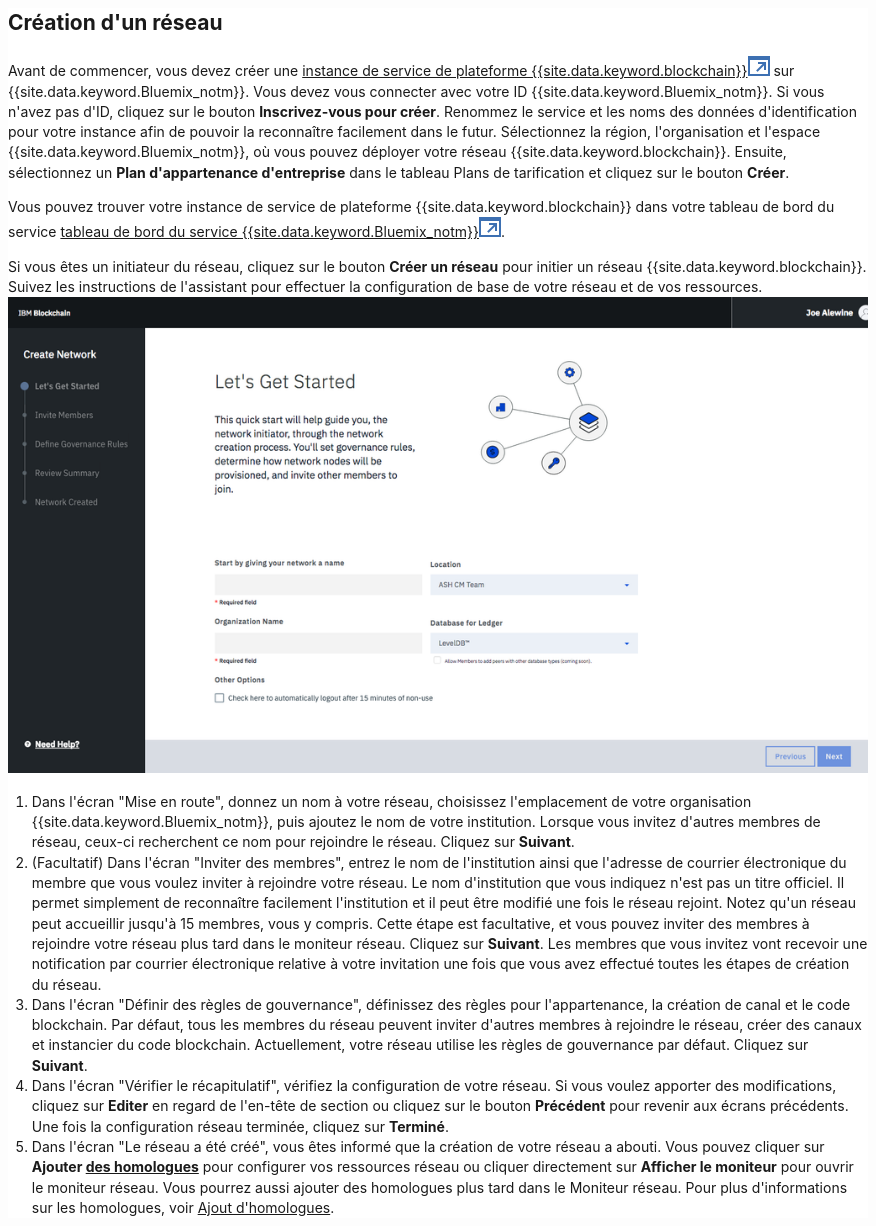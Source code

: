 
## Création d'un réseau
Avant de commencer, vous devez créer une [instance de service de plateforme {{site.data.keyword.blockchain}}![Icône de lien externe](images/external_link.svg "Icône de lien externe")](https://console.bluemix.net/catalog/services/blockchain) sur {{site.data.keyword.Bluemix_notm}}. Vous devez vous connecter avec votre ID {{site.data.keyword.Bluemix_notm}}. Si vous n'avez pas d'ID, cliquez sur le bouton **Inscrivez-vous pour créer**.  Renommez le service et les noms des données d'identification pour votre instance afin de pouvoir la reconnaître facilement dans le futur. Sélectionnez la région, l'organisation et l'espace {{site.data.keyword.Bluemix_notm}}, où vous pouvez déployer votre réseau {{site.data.keyword.blockchain}}. Ensuite, sélectionnez un **Plan d'appartenance d'entreprise** dans le tableau Plans de tarification et cliquez sur le bouton **Créer**.  

Vous pouvez trouver votre instance de service de plateforme {{site.data.keyword.blockchain}} dans votre tableau de bord du service [tableau de bord du service {{site.data.keyword.Bluemix_notm}}![Icône de lien externe](images/external_link.svg "Icône de lien externe")](https://console.bluemix.net/dashboard/services "{{site.data.keyword.Bluemix_notm}}").  

Si vous êtes un initiateur du réseau, cliquez sur le bouton **Créer un réseau** pour initier un réseau {{site.data.keyword.blockchain}}.  Suivez les instructions de l'assistant pour effectuer la configuration de base de votre réseau et de vos ressources.  
![Assistant de création de réseau](images/create_network_name.png "Assistant de création de réseau")  

1. Dans l'écran "Mise en route", donnez un nom à votre réseau, choisissez l'emplacement de votre organisation {{site.data.keyword.Bluemix_notm}}, puis ajoutez le nom de votre institution. Lorsque vous invitez d'autres membres de réseau, ceux-ci recherchent ce nom pour rejoindre le réseau. Cliquez sur **Suivant**.
2. (Facultatif) Dans l'écran "Inviter des membres", entrez le nom de l'institution ainsi que l'adresse de courrier électronique du membre que vous voulez inviter à rejoindre votre réseau. Le nom d'institution que vous indiquez n'est pas un titre officiel. Il permet simplement de reconnaître facilement l'institution et il peut être modifié une fois le réseau rejoint. Notez qu'un réseau peut accueillir jusqu'à 15 membres, vous y compris. Cette étape est facultative, et vous pouvez inviter des membres à rejoindre votre réseau plus tard dans le moniteur réseau.  Cliquez sur **Suivant**.
	Les membres que vous invitez vont recevoir une notification par courrier électronique relative à votre invitation une fois que vous avez effectué toutes les étapes de création du réseau.
3. Dans l'écran "Définir des règles de gouvernance", définissez des règles pour l'appartenance, la création de canal et le code blockchain. Par défaut, tous les membres du réseau peuvent inviter d'autres membres à rejoindre le réseau, créer des canaux et instancier du code blockchain. Actuellement, votre réseau utilise les règles de gouvernance par défaut.  Cliquez sur **Suivant**.
4. Dans l'écran "Vérifier le récapitulatif", vérifiez la configuration de votre réseau. Si vous voulez apporter des modifications, cliquez sur **Editer** en regard de l'en-tête de section ou cliquez sur le bouton **Précédent** pour revenir aux écrans précédents. Une fois la configuration réseau terminée, cliquez sur **Terminé**.  
5. Dans l'écran "Le réseau a été créé", vous êtes informé que la création de votre réseau a abouti. Vous pouvez cliquer sur **Ajouter [des homologues](glossary.html#peer)** pour configurer vos ressources réseau ou cliquer directement sur **Afficher le moniteur** pour ouvrir le moniteur réseau. Vous pourrez aussi ajouter des homologues plus tard dans le Moniteur réseau. Pour plus d'informations sur les homologues, voir [Ajout d'homologues](v10_dashboard.md#add_peers).
